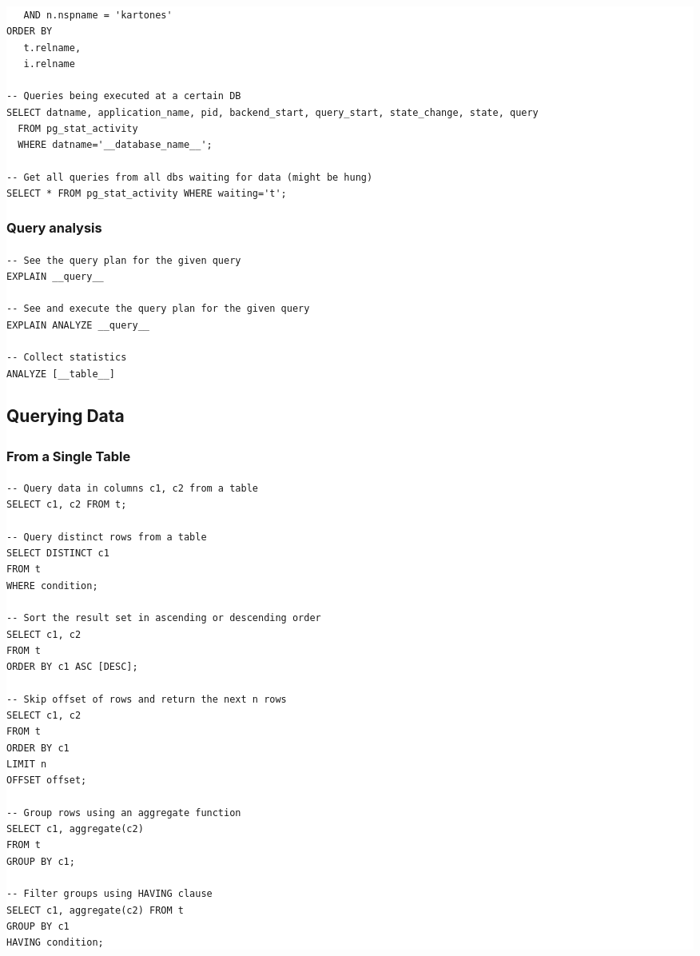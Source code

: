```
   AND n.nspname = 'kartones'
ORDER BY
   t.relname,
   i.relname

-- Queries being executed at a certain DB
SELECT datname, application_name, pid, backend_start, query_start, state_change, state, query
  FROM pg_stat_activity
  WHERE datname='__database_name__';

-- Get all queries from all dbs waiting for data (might be hung)
SELECT * FROM pg_stat_activity WHERE waiting='t';
```

### Query analysis

```
-- See the query plan for the given query
EXPLAIN __query__

-- See and execute the query plan for the given query
EXPLAIN ANALYZE __query__

-- Collect statistics
ANALYZE [__table__]
```

## Querying Data

### From a Single Table

```
-- Query data in columns c1, c2 from a table
SELECT c1, c2 FROM t;

-- Query distinct rows from a table
SELECT DISTINCT c1
FROM t
WHERE condition;

-- Sort the result set in ascending or descending order
SELECT c1, c2
FROM t
ORDER BY c1 ASC [DESC];

-- Skip offset of rows and return the next n rows
SELECT c1, c2
FROM t
ORDER BY c1
LIMIT n
OFFSET offset;

-- Group rows using an aggregate function
SELECT c1, aggregate(c2)
FROM t
GROUP BY c1;

-- Filter groups using HAVING clause
SELECT c1, aggregate(c2) FROM t
GROUP BY c1
HAVING condition;
```
